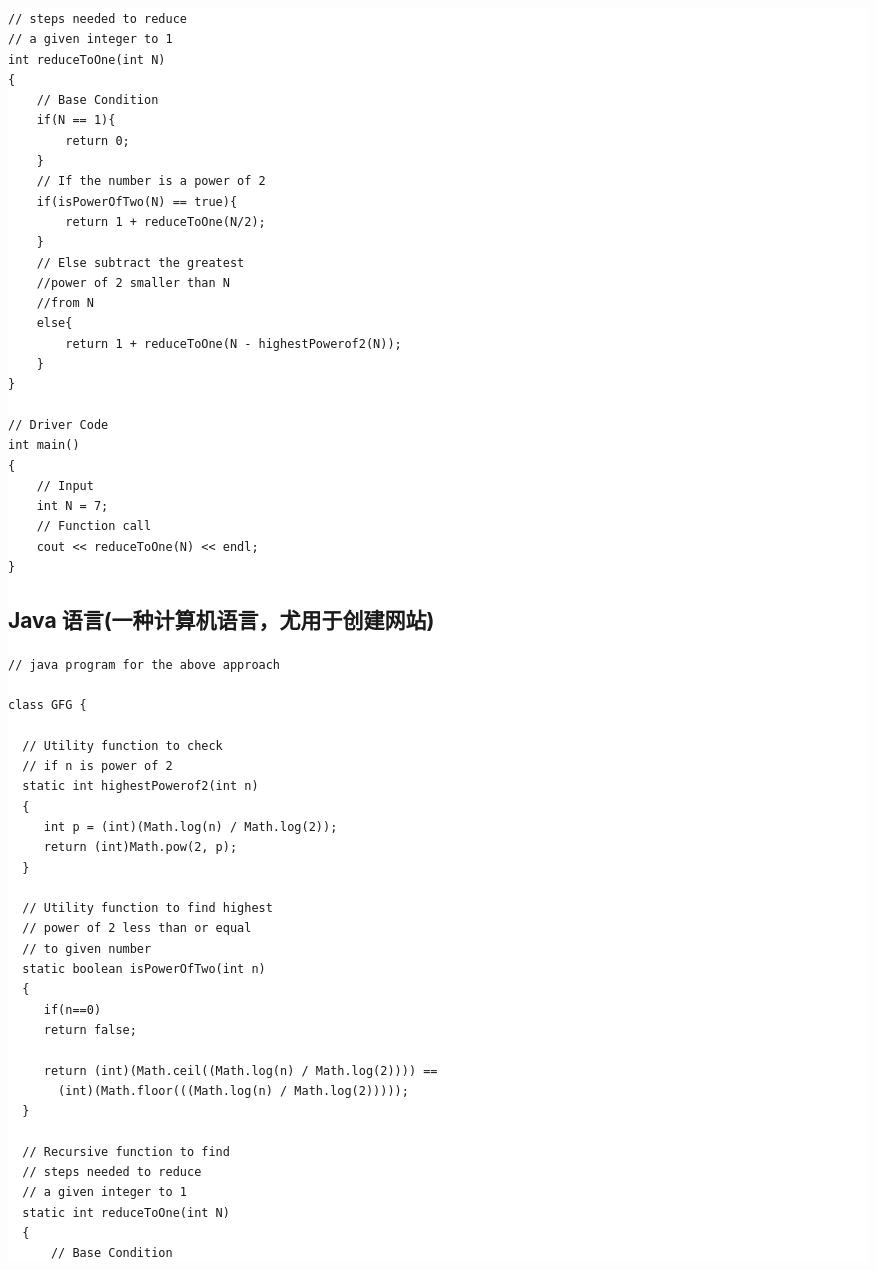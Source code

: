```
// steps needed to reduce
// a given integer to 1
int reduceToOne(int N)
{
    // Base Condition
    if(N == 1){
        return 0;
    }
    // If the number is a power of 2
    if(isPowerOfTwo(N) == true){
        return 1 + reduceToOne(N/2);
    }
    // Else subtract the greatest
    //power of 2 smaller than N
    //from N
    else{
        return 1 + reduceToOne(N - highestPowerof2(N));
    }
}

// Driver Code
int main()
{
    // Input
    int N = 7;
    // Function call
    cout << reduceToOne(N) << endl;
}
```

## Java 语言(一种计算机语言，尤用于创建网站)

```
// java program for the above approach

class GFG {

  // Utility function to check
  // if n is power of 2
  static int highestPowerof2(int n)
  {
     int p = (int)(Math.log(n) / Math.log(2));
     return (int)Math.pow(2, p);
  }

  // Utility function to find highest
  // power of 2 less than or equal
  // to given number
  static boolean isPowerOfTwo(int n)
  {
     if(n==0)
     return false;

     return (int)(Math.ceil((Math.log(n) / Math.log(2)))) ==
       (int)(Math.floor(((Math.log(n) / Math.log(2)))));
  }

  // Recursive function to find
  // steps needed to reduce
  // a given integer to 1
  static int reduceToOne(int N)
  {
      // Base Condition
```